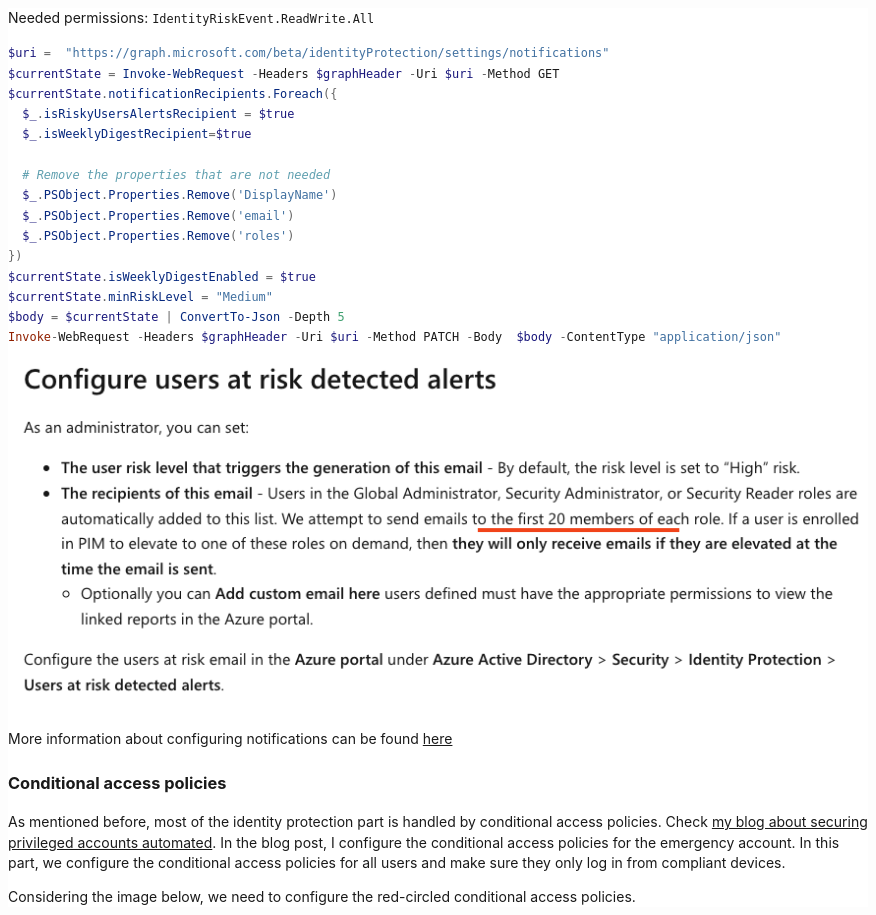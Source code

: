 Needed permissions: ```IdentityRiskEvent.ReadWrite.All```

```powershell
$uri =  "https://graph.microsoft.com/beta/identityProtection/settings/notifications"
$currentState = Invoke-WebRequest -Headers $graphHeader -Uri $uri -Method GET
$currentState.notificationRecipients.Foreach({
  $_.isRiskyUsersAlertsRecipient = $true
  $_.isWeeklyDigestRecipient=$true

  # Remove the properties that are not needed
  $_.PSObject.Properties.Remove('DisplayName')
  $_.PSObject.Properties.Remove('email')
  $_.PSObject.Properties.Remove('roles')
})
$currentState.isWeeklyDigestEnabled = $true
$currentState.minRiskLevel = "Medium"
$body = $currentState | ConvertTo-Json -Depth 5
Invoke-WebRequest -Headers $graphHeader -Uri $uri -Method PATCH -Body  $body -ContentType "application/json"
```

![notifications](notifications.png)

More information about configuring notifications can be found [here](https://learn.microsoft.com/en-us/azure/active-directory/identity-protection/howto-identity-protection-configure-notifications)

### Conditional access policies
As mentioned before, most of the identity protection part is handled by conditional access policies. Check [my blog about securing privileged accounts automated](https://www.rozemuller.com/protect-privileged-accounts-the-zero-trust-way-automated/). In the blog post, I configure the conditional access policies for the emergency account. In this part, we configure the conditional access policies for all users and make sure they only log in from compliant devices.

Considering the image below, we need to configure the red-circled conditional access policies.
